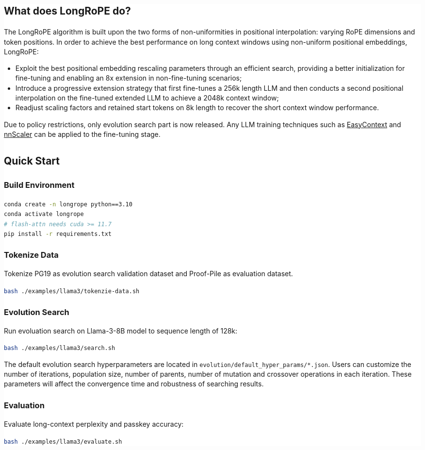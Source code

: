 ## What does LongRoPE do?

The LongRoPE algorithm is built upon the two forms of non-uniformities in positional interpolation: varying RoPE dimensions and token positions. In order to achieve the best performance on long context windows using non-uniform positional embeddings, LongRoPE:
- Exploit the best positional embedding rescaling parameters through an efficient search, providing a better initialization for fine-tuning and enabling an 8x extension in non-fine-tuning scenarios;
- Introduce a progressive extension strategy that first fine-tunes a 256k length LLM and then conducts a second positional interpolation on the fine-tuned extended LLM to achieve a 2048k context window;
- Readjust scaling factors and retained start tokens on 8k length to recover the short context window performance.

Due to policy restrictions, only evolution search part is now released. Any LLM training techniques such as [EasyContext](https://github.com/jzhang38/EasyContext) and [nnScaler](https://github.com/microsoft/nnscaler) can be applied to the fine-tuning stage.


## Quick Start

### Build Environment

``` bash
conda create -n longrope python==3.10
conda activate longrope
# flash-attn needs cuda >= 11.7
pip install -r requirements.txt
```

### Tokenize Data

Tokenize PG19 as evolution search validation dataset and Proof-Pile as evaluation dataset.

```bash
bash ./examples/llama3/tokenzie-data.sh
```

### Evolution Search

Run evoluation search on Llama-3-8B model to sequence length of 128k:

``` bash
bash ./examples/llama3/search.sh
```

The default evolution search hyperparameters are located in `evolution/default_hyper_params/*.json`. Users can customize the number of iterations, population size, number of parents, number of mutation and crossover operations in each iteration. These parameters will affect the convergence time and robustness of searching results.

### Evaluation
Evaluate long-context perplexity and passkey accuracy:
``` bash
bash ./examples/llama3/evaluate.sh
```
